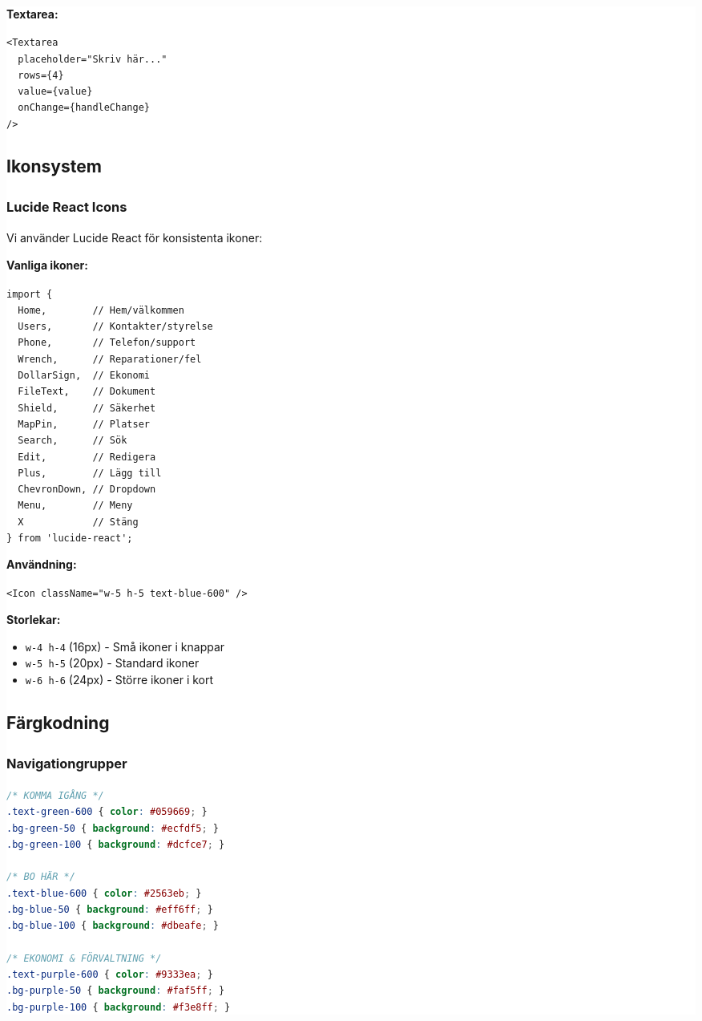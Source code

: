 **Textarea:**
```tsx
<Textarea
  placeholder="Skriv här..."
  rows={4}
  value={value}
  onChange={handleChange}
/>
```

## Ikonsystem

### Lucide React Icons
Vi använder Lucide React för konsistenta ikoner:

**Vanliga ikoner:**
```tsx
import { 
  Home,        // Hem/välkommen
  Users,       // Kontakter/styrelse
  Phone,       // Telefon/support
  Wrench,      // Reparationer/fel
  DollarSign,  // Ekonomi
  FileText,    // Dokument
  Shield,      // Säkerhet
  MapPin,      // Platser
  Search,      // Sök
  Edit,        // Redigera
  Plus,        // Lägg till
  ChevronDown, // Dropdown
  Menu,        // Meny
  X            // Stäng
} from 'lucide-react';
```

**Användning:**
```tsx
<Icon className="w-5 h-5 text-blue-600" />
```

**Storlekar:**
- `w-4 h-4` (16px) - Små ikoner i knappar
- `w-5 h-5` (20px) - Standard ikoner
- `w-6 h-6` (24px) - Större ikoner i kort

## Färgkodning

### Navigationgrupper
```css
/* KOMMA IGÅNG */
.text-green-600 { color: #059669; }
.bg-green-50 { background: #ecfdf5; }
.bg-green-100 { background: #dcfce7; }

/* BO HÄR */
.text-blue-600 { color: #2563eb; }
.bg-blue-50 { background: #eff6ff; }
.bg-blue-100 { background: #dbeafe; }

/* EKONOMI & FÖRVALTNING */
.text-purple-600 { color: #9333ea; }
.bg-purple-50 { background: #faf5ff; }
.bg-purple-100 { background: #f3e8ff; }

```